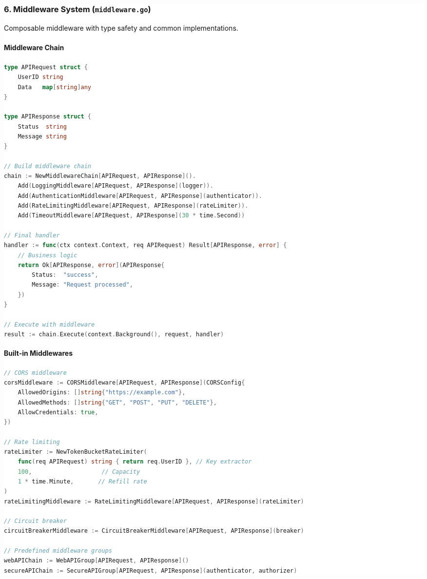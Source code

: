 
### 6. Middleware System (`middleware.go`)

Composable middleware with type safety and common implementations.

#### Middleware Chain

```go
type APIRequest struct {
    UserID string
    Data   map[string]any
}

type APIResponse struct {
    Status  string
    Message string
}

// Build middleware chain
chain := NewMiddlewareChain[APIRequest, APIResponse]().
    Add(LoggingMiddleware[APIRequest, APIResponse](logger)).
    Add(AuthenticationMiddleware[APIRequest, APIResponse](authenticator)).
    Add(RateLimitingMiddleware[APIRequest, APIResponse](rateLimiter)).
    Add(TimeoutMiddleware[APIRequest, APIResponse](30 * time.Second))

// Final handler
handler := func(ctx context.Context, req APIRequest) Result[APIResponse, error] {
    // Business logic
    return Ok[APIResponse, error](APIResponse{
        Status:  "success",
        Message: "Request processed",
    })
}

// Execute with middleware
result := chain.Execute(context.Background(), request, handler)
```

#### Built-in Middlewares

```go
// CORS middleware
corsMiddleware := CORSMiddleware[APIRequest, APIResponse](CORSConfig{
    AllowedOrigins: []string{"https://example.com"},
    AllowedMethods: []string{"GET", "POST", "PUT", "DELETE"},
    AllowCredentials: true,
})

// Rate limiting
rateLimiter := NewTokenBucketRateLimiter(
    func(req APIRequest) string { return req.UserID }, // Key extractor
    100,                    // Capacity
    1 * time.Minute,       // Refill rate
)
rateLimitingMiddleware := RateLimitingMiddleware[APIRequest, APIResponse](rateLimiter)

// Circuit breaker
circuitBreakerMiddleware := CircuitBreakerMiddleware[APIRequest, APIResponse](breaker)

// Predefined middleware groups
webAPIChain := WebAPIGroup[APIRequest, APIResponse]()
secureAPIChain := SecureAPIGroup[APIRequest, APIResponse](authenticator, authorizer)
```
